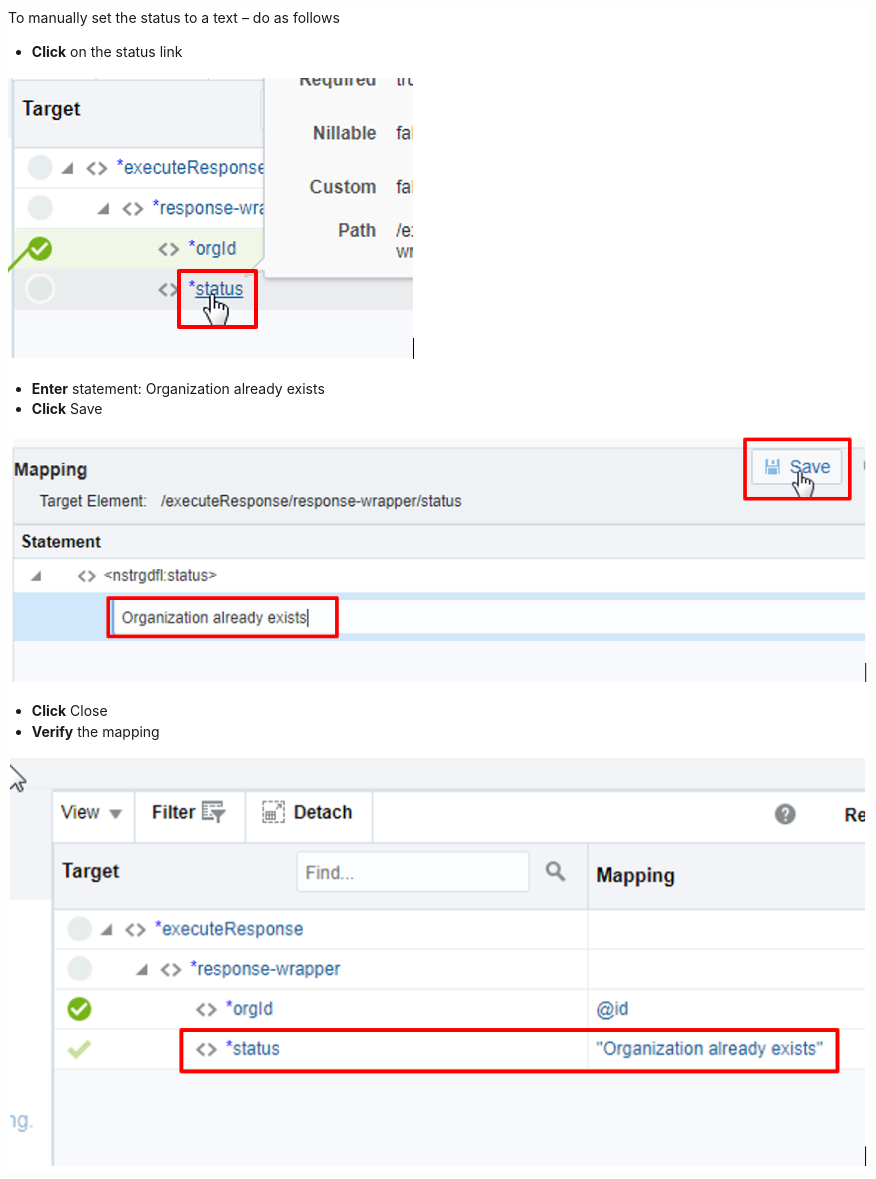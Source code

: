 To manually set the status to a text – do as follows

-	**Click** on the status link

![](images/lab01/img0450.png)

-	**Enter** statement: Organization already exists
-	**Click** Save

![](images/lab01/img0460.png)

-	**Click** Close
-	**Verify** the mapping

![](images/lab01/img0470.png)
